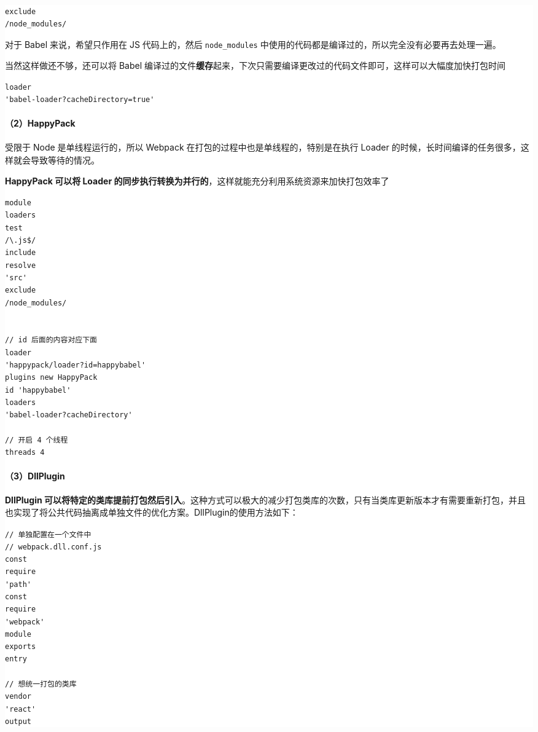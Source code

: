 ```
exclude
/node_modules/

```

对于 Babel 来说，希望只作用在 JS 代码上的，然后 `node_modules` 中使用的代码都是编译过的，所以完全没有必要再去处理一遍。

当然这样做还不够，还可以将 Babel 编译过的文件**缓存**起来，下次只需要编译更改过的代码文件即可，这样可以大幅度加快打包时间

```
loader
'babel-loader?cacheDirectory=true'

```

#### （2）HappyPack

受限于 Node 是单线程运行的，所以 Webpack 在打包的过程中也是单线程的，特别是在执行 Loader 的时候，长时间编译的任务很多，这样就会导致等待的情况。

**HappyPack 可以将 Loader 的同步执行转换为并行的**，这样就能充分利用系统资源来加快打包效率了

```
module
loaders
test
/\.js$/
include
resolve
'src'
exclude
/node_modules/


// id 后面的内容对应下面
loader
'happypack/loader?id=happybabel'
plugins new HappyPack
id 'happybabel'
loaders
'babel-loader?cacheDirectory'

// 开启 4 个线程
threads 4

```

#### （3）DllPlugin

**DllPlugin 可以将特定的类库提前打包然后引入**。这种方式可以极大的减少打包类库的次数，只有当类库更新版本才有需要重新打包，并且也实现了将公共代码抽离成单独文件的优化方案。DllPlugin的使用方法如下：

```
// 单独配置在一个文件中
// webpack.dll.conf.js
const
require
'path'
const
require
'webpack'
module
exports
entry

// 想统一打包的类库
vendor
'react'
output
```